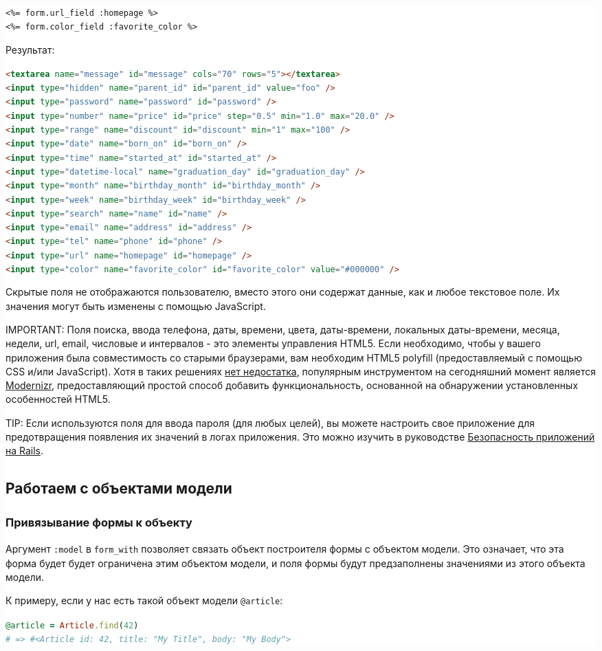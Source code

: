 ```erb
<%= form.url_field :homepage %>
<%= form.color_field :favorite_color %>
```

Результат:

```html
<textarea name="message" id="message" cols="70" rows="5"></textarea>
<input type="hidden" name="parent_id" id="parent_id" value="foo" />
<input type="password" name="password" id="password" />
<input type="number" name="price" id="price" step="0.5" min="1.0" max="20.0" />
<input type="range" name="discount" id="discount" min="1" max="100" />
<input type="date" name="born_on" id="born_on" />
<input type="time" name="started_at" id="started_at" />
<input type="datetime-local" name="graduation_day" id="graduation_day" />
<input type="month" name="birthday_month" id="birthday_month" />
<input type="week" name="birthday_week" id="birthday_week" />
<input type="search" name="name" id="name" />
<input type="email" name="address" id="address" />
<input type="tel" name="phone" id="phone" />
<input type="url" name="homepage" id="homepage" />
<input type="color" name="favorite_color" id="favorite_color" value="#000000" />
```

Скрытые поля не отображаются пользователю, вместо этого они содержат данные, как и любое текстовое поле. Их значения могут быть изменены с помощью JavaScript.

IMPORTANT: Поля поиска, ввода телефона, даты, времени, цвета, даты-времени, локальных даты-времени, месяца, недели, url, email, числовые и интервалов - это элементы управления HTML5. Если необходимо, чтобы у вашего приложения была совместимость со старыми браузерами, вам необходим HTML5 polyfill (предоставляемый с помощью CSS и/или JavaScript). Хотя в таких решениях [нет недостатка](https://github.com/Modernizr/Modernizr/wiki/HTML5-Cross-Browser-Polyfills), популярным инструментом на сегодняшний момент является [Modernizr](http://www.modernizr.com/), предоставляющий простой способ добавить функциональность, основанной на обнаружении установленных особенностей HTML5.

TIP: Если используются поля для ввода пароля (для любых целей), вы можете настроить свое приложение для предотвращения появления их значений в логах приложения. Это можно изучить в руководстве [Безопасность приложений на Rails](/security).

Работаем с объектами модели
---------------------------

### Привязывание формы к объекту

Аргумент `:model` в `form_with` позволяет связать объект построителя формы с объектом модели. Это означает, что эта форма будет будет ограничена этим объектом модели, и поля формы будут предзаполнены значениями из этого объекта модели.

К примеру, если у нас есть такой объект модели `@article`:

```ruby
@article = Article.find(42)
# => #<Article id: 42, title: "My Title", body: "My Body">
```
